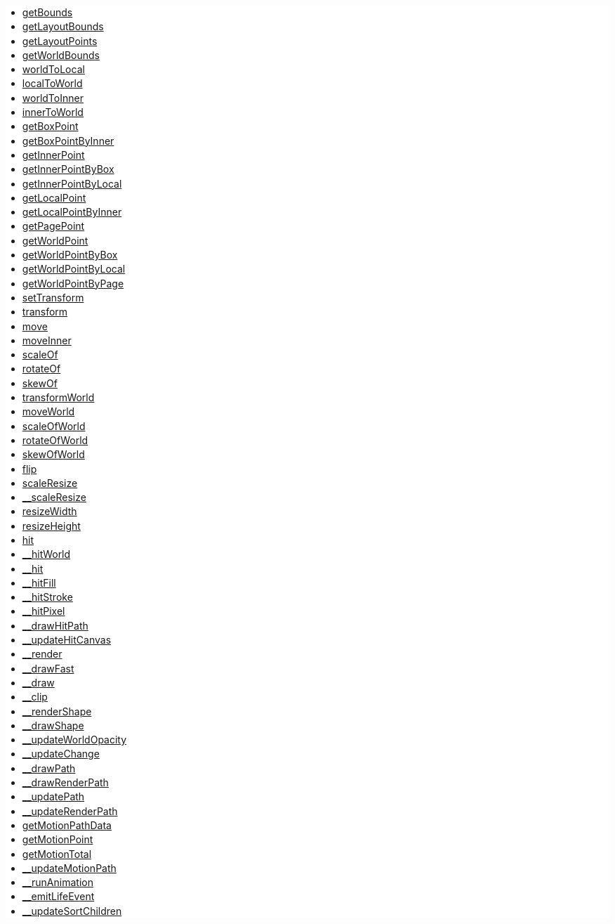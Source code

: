 - [getBounds](ICanvas.md#getbounds)
- [getLayoutBounds](ICanvas.md#getlayoutbounds)
- [getLayoutPoints](ICanvas.md#getlayoutpoints)
- [getWorldBounds](ICanvas.md#getworldbounds)
- [worldToLocal](ICanvas.md#worldtolocal)
- [localToWorld](ICanvas.md#localtoworld)
- [worldToInner](ICanvas.md#worldtoinner)
- [innerToWorld](ICanvas.md#innertoworld)
- [getBoxPoint](ICanvas.md#getboxpoint)
- [getBoxPointByInner](ICanvas.md#getboxpointbyinner)
- [getInnerPoint](ICanvas.md#getinnerpoint)
- [getInnerPointByBox](ICanvas.md#getinnerpointbybox)
- [getInnerPointByLocal](ICanvas.md#getinnerpointbylocal)
- [getLocalPoint](ICanvas.md#getlocalpoint)
- [getLocalPointByInner](ICanvas.md#getlocalpointbyinner)
- [getPagePoint](ICanvas.md#getpagepoint)
- [getWorldPoint](ICanvas.md#getworldpoint)
- [getWorldPointByBox](ICanvas.md#getworldpointbybox)
- [getWorldPointByLocal](ICanvas.md#getworldpointbylocal)
- [getWorldPointByPage](ICanvas.md#getworldpointbypage)
- [setTransform](ICanvas.md#settransform)
- [transform](ICanvas.md#transform)
- [move](ICanvas.md#move)
- [moveInner](ICanvas.md#moveinner)
- [scaleOf](ICanvas.md#scaleof)
- [rotateOf](ICanvas.md#rotateof)
- [skewOf](ICanvas.md#skewof)
- [transformWorld](ICanvas.md#transformworld)
- [moveWorld](ICanvas.md#moveworld)
- [scaleOfWorld](ICanvas.md#scaleofworld)
- [rotateOfWorld](ICanvas.md#rotateofworld)
- [skewOfWorld](ICanvas.md#skewofworld)
- [flip](ICanvas.md#flip)
- [scaleResize](ICanvas.md#scaleresize)
- [\_\_scaleResize](ICanvas.md#__scaleresize)
- [resizeWidth](ICanvas.md#resizewidth)
- [resizeHeight](ICanvas.md#resizeheight)
- [hit](ICanvas.md#hit)
- [\_\_hitWorld](ICanvas.md#__hitworld)
- [\_\_hit](ICanvas.md#__hit)
- [\_\_hitFill](ICanvas.md#__hitfill)
- [\_\_hitStroke](ICanvas.md#__hitstroke)
- [\_\_hitPixel](ICanvas.md#__hitpixel)
- [\_\_drawHitPath](ICanvas.md#__drawhitpath)
- [\_\_updateHitCanvas](ICanvas.md#__updatehitcanvas)
- [\_\_render](ICanvas.md#__render)
- [\_\_drawFast](ICanvas.md#__drawfast)
- [\_\_draw](ICanvas.md#__draw)
- [\_\_clip](ICanvas.md#__clip)
- [\_\_renderShape](ICanvas.md#__rendershape)
- [\_\_drawShape](ICanvas.md#__drawshape)
- [\_\_updateWorldOpacity](ICanvas.md#__updateworldopacity)
- [\_\_updateChange](ICanvas.md#__updatechange)
- [\_\_drawPath](ICanvas.md#__drawpath)
- [\_\_drawRenderPath](ICanvas.md#__drawrenderpath)
- [\_\_updatePath](ICanvas.md#__updatepath)
- [\_\_updateRenderPath](ICanvas.md#__updaterenderpath)
- [getMotionPathData](ICanvas.md#getmotionpathdata)
- [getMotionPoint](ICanvas.md#getmotionpoint)
- [getMotionTotal](ICanvas.md#getmotiontotal)
- [\_\_updateMotionPath](ICanvas.md#__updatemotionpath)
- [\_\_runAnimation](ICanvas.md#__runanimation)
- [\_\_emitLifeEvent](ICanvas.md#__emitlifeevent)
- [\_\_updateSortChildren](ICanvas.md#__updatesortchildren)